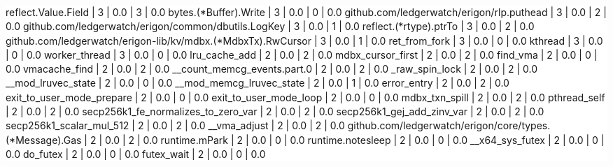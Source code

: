 reflect.Value.Field                                                                   |      3 |   0.0 |    3 |   0.0
bytes.(*Buffer).Write                                                                 |      3 |   0.0 |    0 |   0.0
github.com/ledgerwatch/erigon/rlp.puthead                                             |      3 |   0.0 |    2 |   0.0
github.com/ledgerwatch/erigon/common/dbutils.LogKey                                   |      3 |   0.0 |    1 |   0.0
reflect.(*rtype).ptrTo                                                                |      3 |   0.0 |    2 |   0.0
github.com/ledgerwatch/erigon-lib/kv/mdbx.(*MdbxTx).RwCursor                          |      3 |   0.0 |    1 |   0.0
ret_from_fork                                                                         |      3 |   0.0 |    0 |   0.0
kthread                                                                               |      3 |   0.0 |    0 |   0.0
worker_thread                                                                         |      3 |   0.0 |    0 |   0.0
lru_cache_add                                                                         |      2 |   0.0 |    2 |   0.0
mdbx_cursor_first                                                                     |      2 |   0.0 |    2 |   0.0
find_vma                                                                              |      2 |   0.0 |    0 |   0.0
vmacache_find                                                                         |      2 |   0.0 |    2 |   0.0
__count_memcg_events.part.0                                                           |      2 |   0.0 |    2 |   0.0
_raw_spin_lock                                                                        |      2 |   0.0 |    2 |   0.0
__mod_lruvec_state                                                                    |      2 |   0.0 |    0 |   0.0
__mod_memcg_lruvec_state                                                              |      2 |   0.0 |    1 |   0.0
error_entry                                                                           |      2 |   0.0 |    2 |   0.0
exit_to_user_mode_prepare                                                             |      2 |   0.0 |    0 |   0.0
exit_to_user_mode_loop                                                                |      2 |   0.0 |    0 |   0.0
mdbx_txn_spill                                                                        |      2 |   0.0 |    2 |   0.0
pthread_self                                                                          |      2 |   0.0 |    2 |   0.0
secp256k1_fe_normalizes_to_zero_var                                                   |      2 |   0.0 |    2 |   0.0
secp256k1_gej_add_zinv_var                                                            |      2 |   0.0 |    2 |   0.0
secp256k1_scalar_mul_512                                                              |      2 |   0.0 |    2 |   0.0
__vma_adjust                                                                          |      2 |   0.0 |    2 |   0.0
github.com/ledgerwatch/erigon/core/types.(*Message).Gas                               |      2 |   0.0 |    2 |   0.0
runtime.mPark                                                                         |      2 |   0.0 |    0 |   0.0
runtime.notesleep                                                                     |      2 |   0.0 |    0 |   0.0
__x64_sys_futex                                                                       |      2 |   0.0 |    0 |   0.0
do_futex                                                                              |      2 |   0.0 |    0 |   0.0
futex_wait                                                                            |      2 |   0.0 |    0 |   0.0